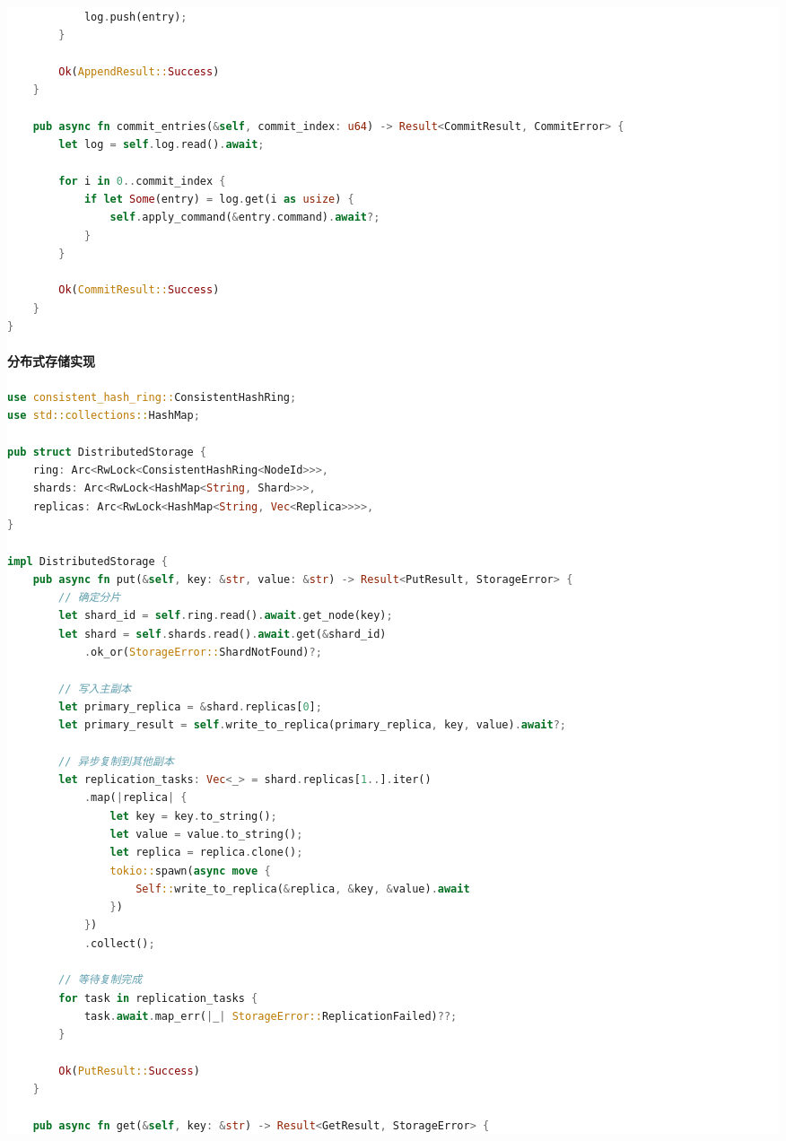 ```rust
            log.push(entry);
        }
        
        Ok(AppendResult::Success)
    }
    
    pub async fn commit_entries(&self, commit_index: u64) -> Result<CommitResult, CommitError> {
        let log = self.log.read().await;
        
        for i in 0..commit_index {
            if let Some(entry) = log.get(i as usize) {
                self.apply_command(&entry.command).await?;
            }
        }
        
        Ok(CommitResult::Success)
    }
}
```

#### 分布式存储实现

```rust
use consistent_hash_ring::ConsistentHashRing;
use std::collections::HashMap;

pub struct DistributedStorage {
    ring: Arc<RwLock<ConsistentHashRing<NodeId>>>,
    shards: Arc<RwLock<HashMap<String, Shard>>>,
    replicas: Arc<RwLock<HashMap<String, Vec<Replica>>>>,
}

impl DistributedStorage {
    pub async fn put(&self, key: &str, value: &str) -> Result<PutResult, StorageError> {
        // 确定分片
        let shard_id = self.ring.read().await.get_node(key);
        let shard = self.shards.read().await.get(&shard_id)
            .ok_or(StorageError::ShardNotFound)?;
        
        // 写入主副本
        let primary_replica = &shard.replicas[0];
        let primary_result = self.write_to_replica(primary_replica, key, value).await?;
        
        // 异步复制到其他副本
        let replication_tasks: Vec<_> = shard.replicas[1..].iter()
            .map(|replica| {
                let key = key.to_string();
                let value = value.to_string();
                let replica = replica.clone();
                tokio::spawn(async move {
                    Self::write_to_replica(&replica, &key, &value).await
                })
            })
            .collect();
        
        // 等待复制完成
        for task in replication_tasks {
            task.await.map_err(|_| StorageError::ReplicationFailed)??;
        }
        
        Ok(PutResult::Success)
    }
    
    pub async fn get(&self, key: &str) -> Result<GetResult, StorageError> {
```